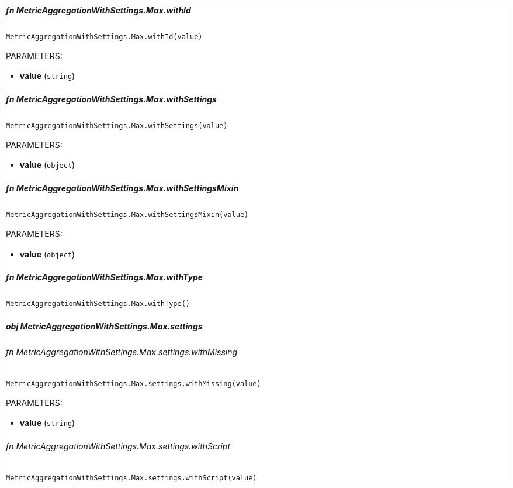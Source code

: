 
##### fn MetricAggregationWithSettings.Max.withId

```jsonnet
MetricAggregationWithSettings.Max.withId(value)
```

PARAMETERS:

* **value** (`string`)


##### fn MetricAggregationWithSettings.Max.withSettings

```jsonnet
MetricAggregationWithSettings.Max.withSettings(value)
```

PARAMETERS:

* **value** (`object`)


##### fn MetricAggregationWithSettings.Max.withSettingsMixin

```jsonnet
MetricAggregationWithSettings.Max.withSettingsMixin(value)
```

PARAMETERS:

* **value** (`object`)


##### fn MetricAggregationWithSettings.Max.withType

```jsonnet
MetricAggregationWithSettings.Max.withType()
```



##### obj MetricAggregationWithSettings.Max.settings


###### fn MetricAggregationWithSettings.Max.settings.withMissing

```jsonnet
MetricAggregationWithSettings.Max.settings.withMissing(value)
```

PARAMETERS:

* **value** (`string`)


###### fn MetricAggregationWithSettings.Max.settings.withScript

```jsonnet
MetricAggregationWithSettings.Max.settings.withScript(value)
```

